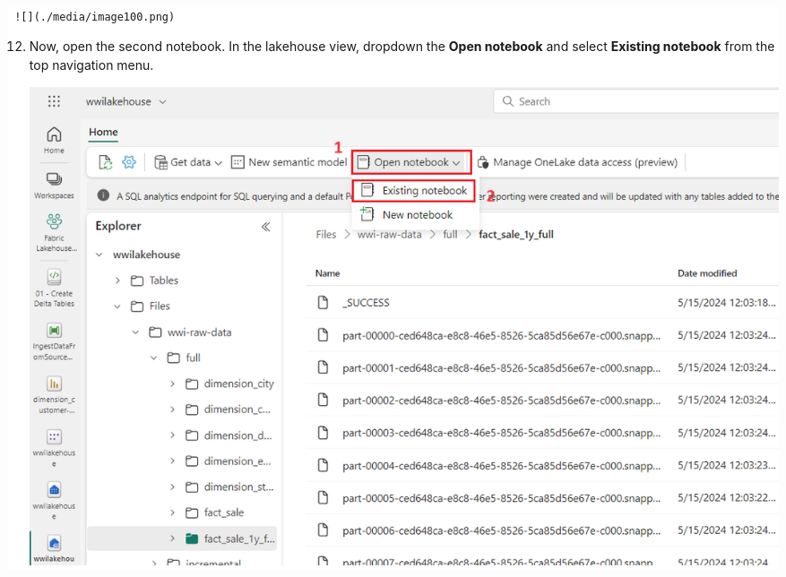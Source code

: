      ![](./media/image100.png)

12. Now, open the second notebook. In the lakehouse view, dropdown the
    **Open notebook** and select **Existing notebook** from the top
    navigation menu.

     ![](./media/image101.png)

